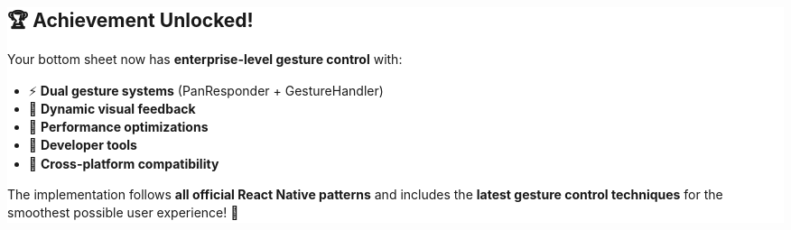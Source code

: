 ## 🏆 **Achievement Unlocked!**

Your bottom sheet now has **enterprise-level gesture control** with:
- ⚡ **Dual gesture systems** (PanResponder + GestureHandler)
- 🎨 **Dynamic visual feedback** 
- 🚀 **Performance optimizations**
- 🔧 **Developer tools**
- 📱 **Cross-platform compatibility**

The implementation follows **all official React Native patterns** and includes the **latest gesture control techniques** for the smoothest possible user experience! 🎉
